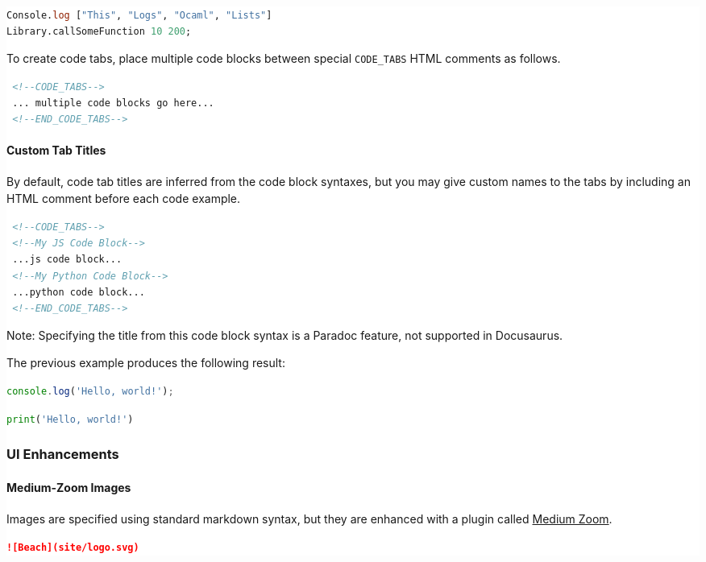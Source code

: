 ```ocaml
Console.log ["This", "Logs", "Ocaml", "Lists"]
Library.callSomeFunction 10 200;
```




To create code tabs, place multiple code blocks between special `CODE_TABS`
HTML comments as follows.

````md
 <!--CODE_TABS-->
 ... multiple code blocks go here...
 <!--END_CODE_TABS-->

````

#### Custom Tab Titles

By default, code tab titles are inferred from the code block syntaxes, but you
may give custom names to the tabs by including an HTML comment before each code
example.


````md
 <!--CODE_TABS-->
 <!--My JS Code Block-->
 ...js code block...
 <!--My Python Code Block-->
 ...python code block...
 <!--END_CODE_TABS-->
````

Note: Specifying the title from this code block syntax is a Paradoc feature,
not supported in Docusaurus.


The previous example produces the following result:




```js
console.log('Hello, world!');
```

```py
print('Hello, world!')
```



### UI Enhancements

#### Medium-Zoom Images

Images are specified using standard markdown syntax, but they are enhanced with
a plugin called [Medium Zoom](https://medium-zoom.francoischalifour.com/).

```markdown
![Beach](site/logo.svg)
```


[ vim: set filetype=Markdown: ]: # (<style type="text/css">body {visibility: hidden} </style>)
[ vim: set filetype=Markdown: ]: # (<meta charset="utf-8">)
[ vim: set filetype=Markdown: ]: # (<script src="site/Paradoc.js"> </script>)
[//]: # (---)
[//]: # (title: Paradoc)
[//]: # (subtitle: Instantly write, deploy, and enjoy docs)
[//]: # (description: Paradoc - Easy Markdown Pages)
[//]: # (nextPage: configuring-pages)
[//]: # (siteTemplate: siteTemplate.html)
[//]: # (---)
[github]: https://github.com
[hljs]: https://highlightjs.org/
[stylus]: https://stylus-lang.com